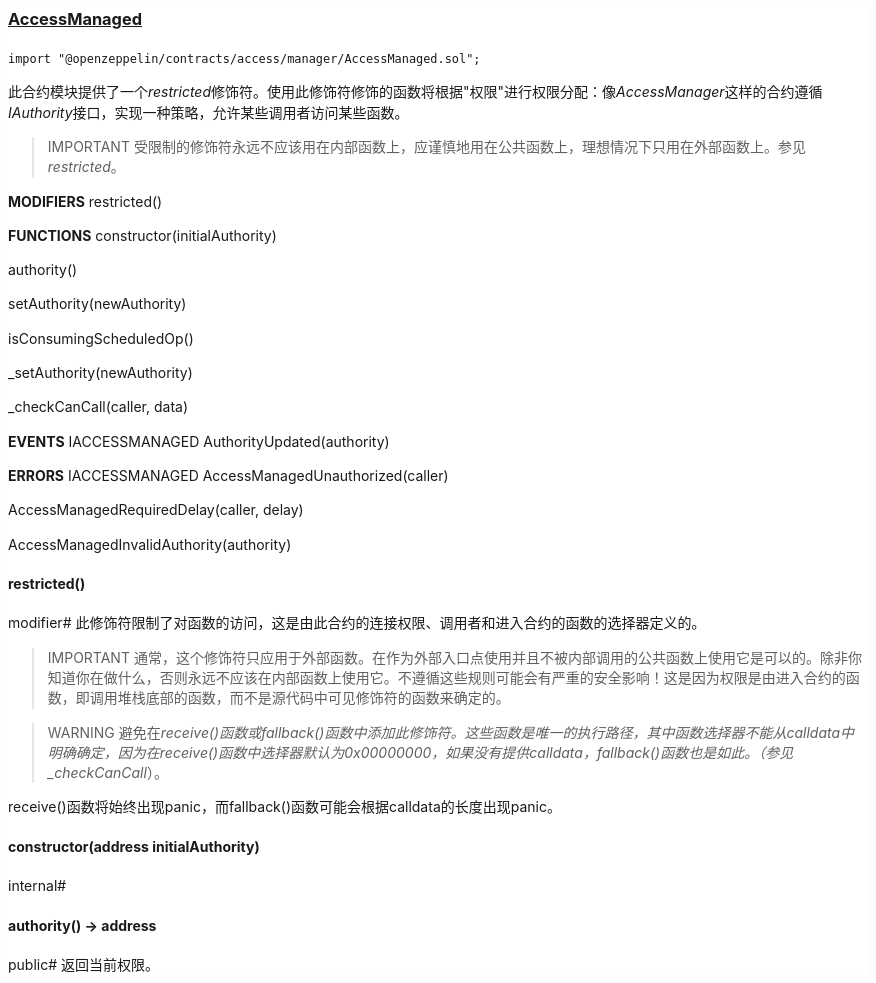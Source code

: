### [AccessManaged](https://github.com/OpenZeppelin/openzeppelin-contracts/blob/v5.0.0/contracts/access/manager/AccessManaged.sol)
```
import "@openzeppelin/contracts/access/manager/AccessManaged.sol";
```

此合约模块提供了一个*restricted*修饰符。使用此修饰符修饰的函数将根据"权限"进行权限分配：像*AccessManager*这样的合约遵循*IAuthority*接口，实现一种策略，允许某些调用者访问某些函数。

> IMPORTANT
受限制的修饰符永远不应该用在内部函数上，应谨慎地用在公共函数上，理想情况下只用在外部函数上。参见*restricted*。

**MODIFIERS**
restricted()

**FUNCTIONS**
constructor(initialAuthority)

authority()

setAuthority(newAuthority)

isConsumingScheduledOp()

_setAuthority(newAuthority)

_checkCanCall(caller, data)

**EVENTS**
IACCESSMANAGED
AuthorityUpdated(authority)

**ERRORS**
IACCESSMANAGED
AccessManagedUnauthorized(caller)

AccessManagedRequiredDelay(caller, delay)

AccessManagedInvalidAuthority(authority)

#### restricted()
modifier#
此修饰符限制了对函数的访问，这是由此合约的连接权限、调用者和进入合约的函数的选择器定义的。

> IMPORTANT
通常，这个修饰符只应用于外部函数。在作为外部入口点使用并且不被内部调用的公共函数上使用它是可以的。除非你知道你在做什么，否则永远不应该在内部函数上使用它。不遵循这些规则可能会有严重的安全影响！这是因为权限是由进入合约的函数，即调用堆栈底部的函数，而不是源代码中可见修饰符的函数来确定的。

> WARNING
避免在*receive()*函数或*fallback()*函数中添加此修饰符。这些函数是唯一的执行路径，其中函数选择器不能从calldata中明确确定，因为在receive()函数中选择器默认为0x00000000，如果没有提供calldata，fallback()函数也是如此。（参见*_checkCanCall*）。

receive()函数将始终出现panic，而fallback()函数可能会根据calldata的长度出现panic。

#### constructor(address initialAuthority)
internal#

#### authority() → address
public#
返回当前权限。
